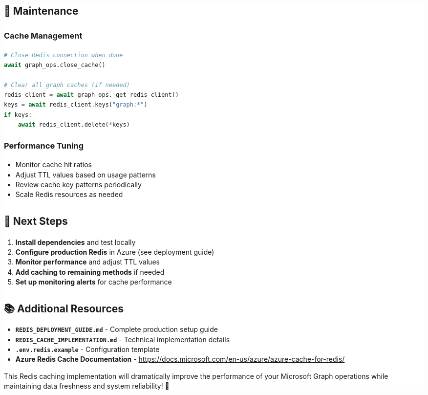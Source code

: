 ## 🔧 Maintenance

### Cache Management
```python
# Close Redis connection when done
await graph_ops.close_cache()

# Clear all graph caches (if needed)
redis_client = await graph_ops._get_redis_client()
keys = await redis_client.keys("graph:*")
if keys:
    await redis_client.delete(*keys)
```

### Performance Tuning
- Monitor cache hit ratios
- Adjust TTL values based on usage patterns
- Review cache key patterns periodically
- Scale Redis resources as needed

## 🎯 Next Steps

1. **Install dependencies** and test locally
2. **Configure production Redis** in Azure (see deployment guide)
3. **Monitor performance** and adjust TTL values
4. **Add caching to remaining methods** if needed
5. **Set up monitoring alerts** for cache performance

## 📚 Additional Resources

- **`REDIS_DEPLOYMENT_GUIDE.md`** - Complete production setup guide
- **`REDIS_CACHE_IMPLEMENTATION.md`** - Technical implementation details
- **`.env.redis.example`** - Configuration template
- **Azure Redis Cache Documentation** - https://docs.microsoft.com/en-us/azure/azure-cache-for-redis/

This Redis caching implementation will dramatically improve the performance of your Microsoft Graph operations while maintaining data freshness and system reliability! 🚀
